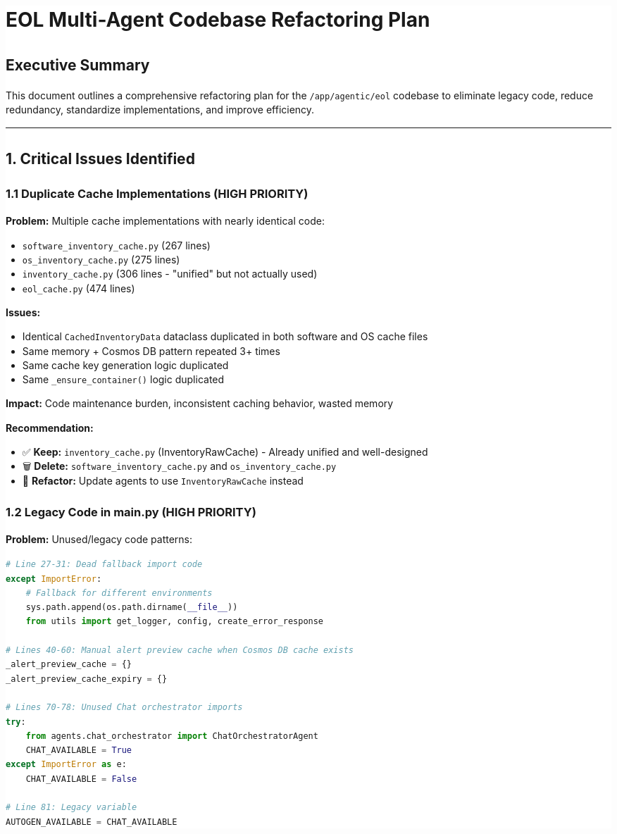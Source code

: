 # EOL Multi-Agent Codebase Refactoring Plan

## Executive Summary
This document outlines a comprehensive refactoring plan for the `/app/agentic/eol` codebase to eliminate legacy code, reduce redundancy, standardize implementations, and improve efficiency.

---

## 1. Critical Issues Identified

### 1.1 Duplicate Cache Implementations (HIGH PRIORITY)
**Problem:** Multiple cache implementations with nearly identical code:
- `software_inventory_cache.py` (267 lines)
- `os_inventory_cache.py` (275 lines)  
- `inventory_cache.py` (306 lines - "unified" but not actually used)
- `eol_cache.py` (474 lines)

**Issues:**
- Identical `CachedInventoryData` dataclass duplicated in both software and OS cache files
- Same memory + Cosmos DB pattern repeated 3+ times
- Same cache key generation logic duplicated
- Same `_ensure_container()` logic duplicated

**Impact:** Code maintenance burden, inconsistent caching behavior, wasted memory

**Recommendation:** 
- ✅ **Keep:** `inventory_cache.py` (InventoryRawCache) - Already unified and well-designed
- 🗑️ **Delete:** `software_inventory_cache.py` and `os_inventory_cache.py`
- 🔧 **Refactor:** Update agents to use `InventoryRawCache` instead

### 1.2 Legacy Code in main.py (HIGH PRIORITY)

**Problem:** Unused/legacy code patterns:

```python
# Line 27-31: Dead fallback import code
except ImportError:
    # Fallback for different environments
    sys.path.append(os.path.dirname(__file__))
    from utils import get_logger, config, create_error_response

# Lines 40-60: Manual alert preview cache when Cosmos DB cache exists
_alert_preview_cache = {}
_alert_preview_cache_expiry = {}

# Lines 70-78: Unused Chat orchestrator imports
try:
    from agents.chat_orchestrator import ChatOrchestratorAgent
    CHAT_AVAILABLE = True
except ImportError as e:
    CHAT_AVAILABLE = False

# Line 81: Legacy variable
AUTOGEN_AVAILABLE = CHAT_AVAILABLE
```
